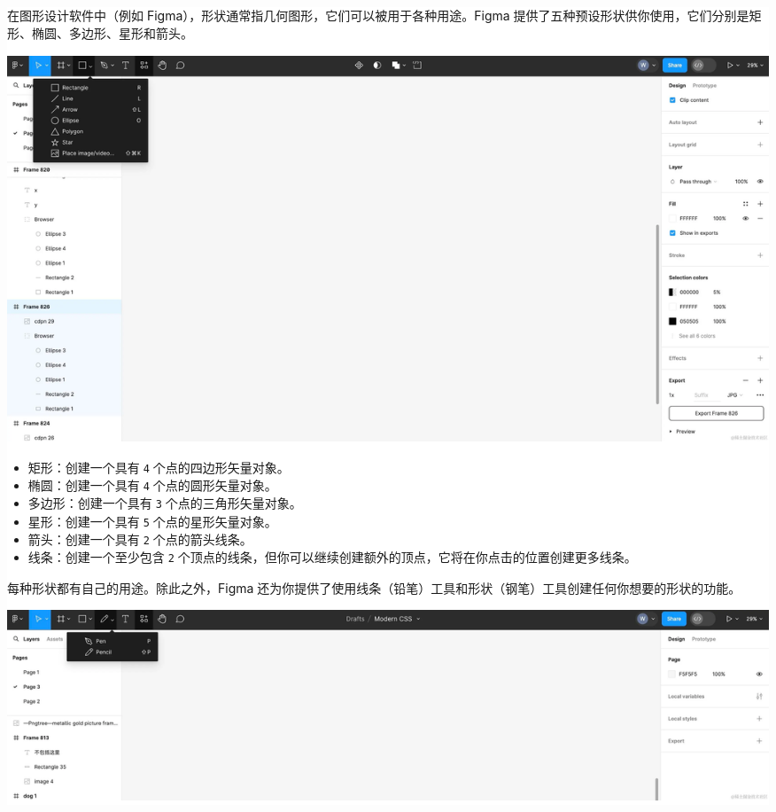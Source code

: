   


在图形设计软件中（例如 Figma），形状通常指几何图形，它们可以被用于各种用途。Figma 提供了五种预设形状供你使用，它们分别是矩形、椭圆、多边形、星形和箭头。

  


![](./images/27457d088c9a47c92e3eceb76e51ceff.webp )

  


-   矩形：创建一个具有 `4` 个点的四边形矢量对象。
-   椭圆：创建一个具有 `4` 个点的圆形矢量对象。
-   多边形：创建一个具有 `3` 个点的三角形矢量对象。
-   星形：创建一个具有 `5` 个点的星形矢量对象。
-   箭头：创建一个具有 `2` 个点的箭头线条。
-   线条：创建一个至少包含 `2` 个顶点的线条，但你可以继续创建额外的顶点，它将在你点击的位置创建更多线条。

  


每种形状都有自己的用途。除此之外，Figma 还为你提供了使用线条（铅笔）工具和形状（钢笔）工具创建任何你想要的形状的功能。

  


![](./images/1b1b326d21aa9ad85c1fedabd0da98dd.webp )
